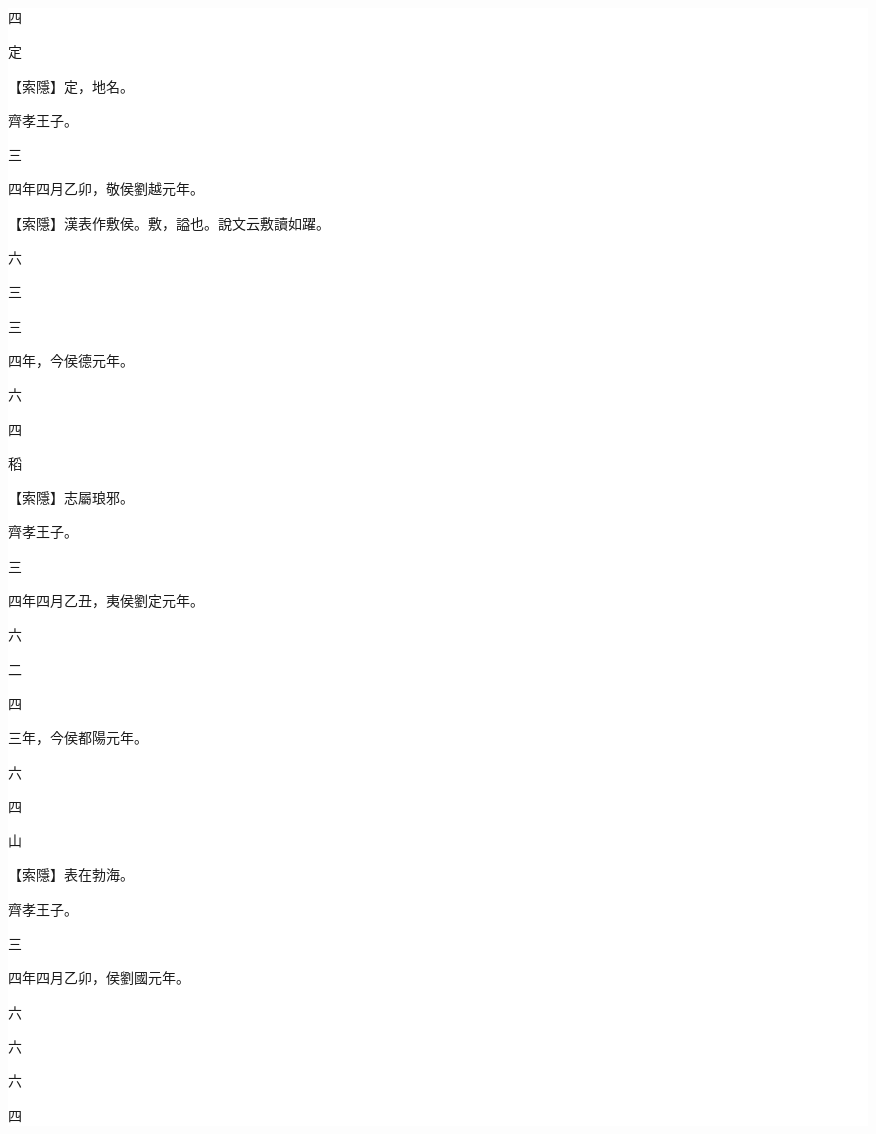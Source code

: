 四

定

【索隱】定，地名。

齊孝王子。

三

四年四月乙卯，敬侯劉越元年。

【索隱】漢表作敷侯。敷，謚也。說文云敷讀如躍。

六

三

三

四年，今侯德元年。

六

四

稻

【索隱】志屬琅邪。

齊孝王子。

三

四年四月乙丑，夷侯劉定元年。

六

二

四

三年，今侯都陽元年。

六

四

山

【索隱】表在勃海。

齊孝王子。

三

四年四月乙卯，侯劉國元年。

六

六

六

四
